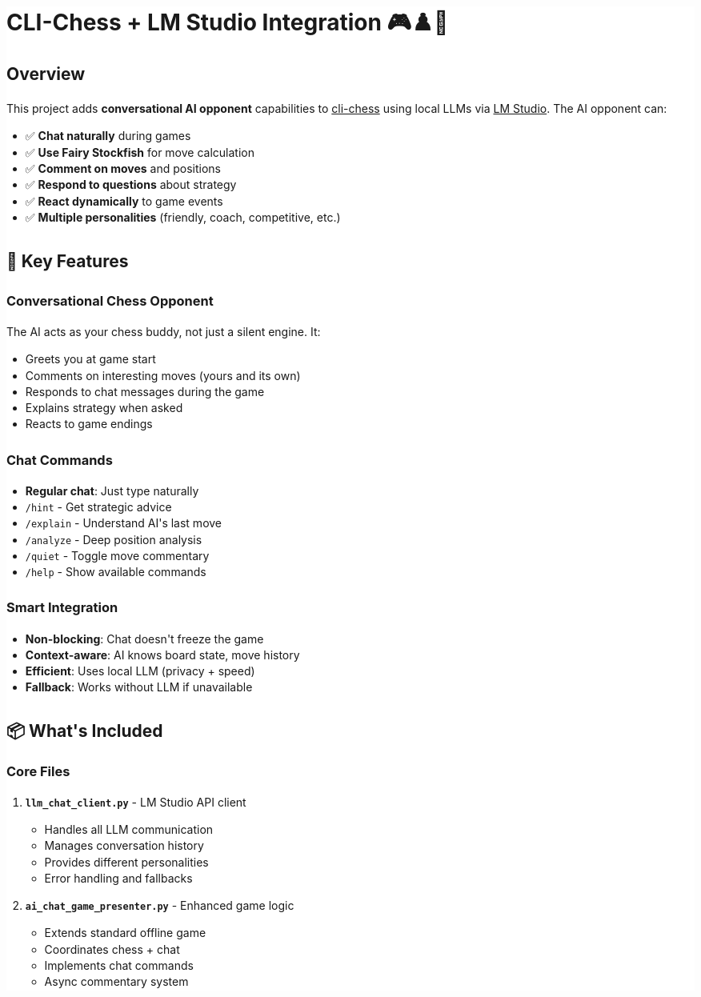 # CLI-Chess + LM Studio Integration 🎮♟️🤖

## Overview

This project adds **conversational AI opponent** capabilities to [cli-chess](https://github.com/trevorbayless/cli-chess) using local LLMs via [LM Studio](https://lmstudio.ai/). The AI opponent can:

- ✅ **Chat naturally** during games
- ✅ **Use Fairy Stockfish** for move calculation
- ✅ **Comment on moves** and positions
- ✅ **Respond to questions** about strategy
- ✅ **React dynamically** to game events
- ✅ **Multiple personalities** (friendly, coach, competitive, etc.)

## 🎯 Key Features

### Conversational Chess Opponent
The AI acts as your chess buddy, not just a silent engine. It:
- Greets you at game start
- Comments on interesting moves (yours and its own)
- Responds to chat messages during the game
- Explains strategy when asked
- Reacts to game endings

### Chat Commands
- **Regular chat**: Just type naturally
- `/hint` - Get strategic advice
- `/explain` - Understand AI's last move
- `/analyze` - Deep position analysis
- `/quiet` - Toggle move commentary
- `/help` - Show available commands

### Smart Integration
- **Non-blocking**: Chat doesn't freeze the game
- **Context-aware**: AI knows board state, move history
- **Efficient**: Uses local LLM (privacy + speed)
- **Fallback**: Works without LLM if unavailable

## 📦 What's Included

### Core Files
1. **`llm_chat_client.py`** - LM Studio API client
   - Handles all LLM communication
   - Manages conversation history
   - Provides different personalities
   - Error handling and fallbacks

2. **`ai_chat_game_presenter.py`** - Enhanced game logic
   - Extends standard offline game
   - Coordinates chess + chat
   - Implements chat commands
   - Async commentary system
